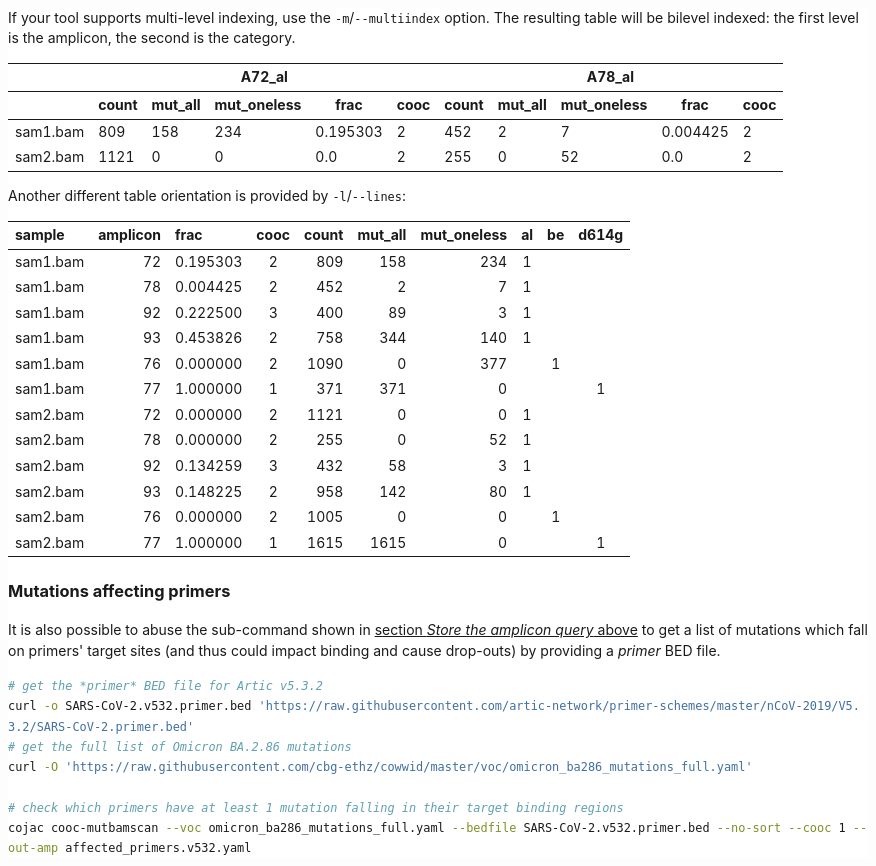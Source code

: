 If your tool supports multi-level indexing, use the `-m`/`--multiindex` option. The resulting table will be bilevel indexed:
the first level is the amplicon, the second is the category.

<table>
<thead>
<tr><th></th><th colspan="5">A72_al</th><th colspan="5">A78_al</th></tr>
<tr><th></th><th>count</th><th>mut_all</th><th>mut_oneless</th><th>frac</th><th>cooc</th><th>count</th><th>mut_all</th><th>mut_oneless</th><th>frac</th><th>cooc</th></tr>
</thead>
<tbody>
<tr><td>sam1.bam</td><td>809</td><td>158</td><td>234</td><td>0.195303</td><td>2</td><td>452</td><td>2</td><td>7</td><td>0.004425</td><td>2</td></tr>
<tr><td>sam2.bam</td><td>1121</td><td>0</td><td>0</td><td>0.0</td><td>2</td><td>255</td><td>0</td><td>52</td><td>0.0</td><td>2</td></tr>
</tbody>
</table>

Another different table orientation is provided by `-l`/`--lines`:

| sample   | amplicon | frac     | cooc | count | mut_all | mut_oneless | al | be | d614g |
| :------- | -------: | :------- | :--: | ----: | ------: | ----------: |:--:|:--:| :---: |
| sam1.bam |       72 | 0.195303 |    2 |   809 |     158 |         234 |  1 |
| sam1.bam |       78 | 0.004425 |    2 |   452 |       2 |           7 |  1 |
| sam1.bam |       92 | 0.222500 |    3 |   400 |      89 |           3 |  1 |
| sam1.bam |       93 | 0.453826 |    2 |   758 |     344 |         140 |  1 |
| sam1.bam |       76 | 0.000000 |    2 |  1090 |       0 |         377 |    |  1 |
| sam1.bam |       77 | 1.000000 |    1 |   371 |     371 |           0 |    |    |  1 |
| sam2.bam |       72 | 0.000000 |    2 |  1121 |       0 |           0 |  1 |
| sam2.bam |       78 | 0.000000 |    2 |   255 |       0 |          52 |  1 |
| sam2.bam |       92 | 0.134259 |    3 |   432 |      58 |           3 |  1 |
| sam2.bam |       93 | 0.148225 |    2 |   958 |     142 |          80 |  1 |
| sam2.bam |       76 | 0.000000 |    2 |  1005 |       0 |           0 |    |  1 |
| sam2.bam |       77 | 1.000000 |    1 |  1615 |    1615 |           0 |    |    |  1 |

### Mutations affecting primers

It is also possible to abuse the sub-command shown in [section _Store the amplicon query_ above](#store-the-amplicon-query) to get a list of mutations which fall on primers' target sites (and thus could impact binding and cause drop-outs) by providing a *primer* BED file.

```bash
# get the *primer* BED file for Artic v5.3.2
curl -o SARS-CoV-2.v532.primer.bed 'https://raw.githubusercontent.com/artic-network/primer-schemes/master/nCoV-2019/V5.3.2/SARS-CoV-2.primer.bed'
# get the full list of Omicron BA.2.86 mutations
curl -O 'https://raw.githubusercontent.com/cbg-ethz/cowwid/master/voc/omicron_ba286_mutations_full.yaml'

# check which primers have at least 1 mutation falling in their target binding regions
cojac cooc-mutbamscan --voc omicron_ba286_mutations_full.yaml --bedfile SARS-CoV-2.v532.primer.bed --no-sort --cooc 1 --out-amp affected_primers.v532.yaml
```
